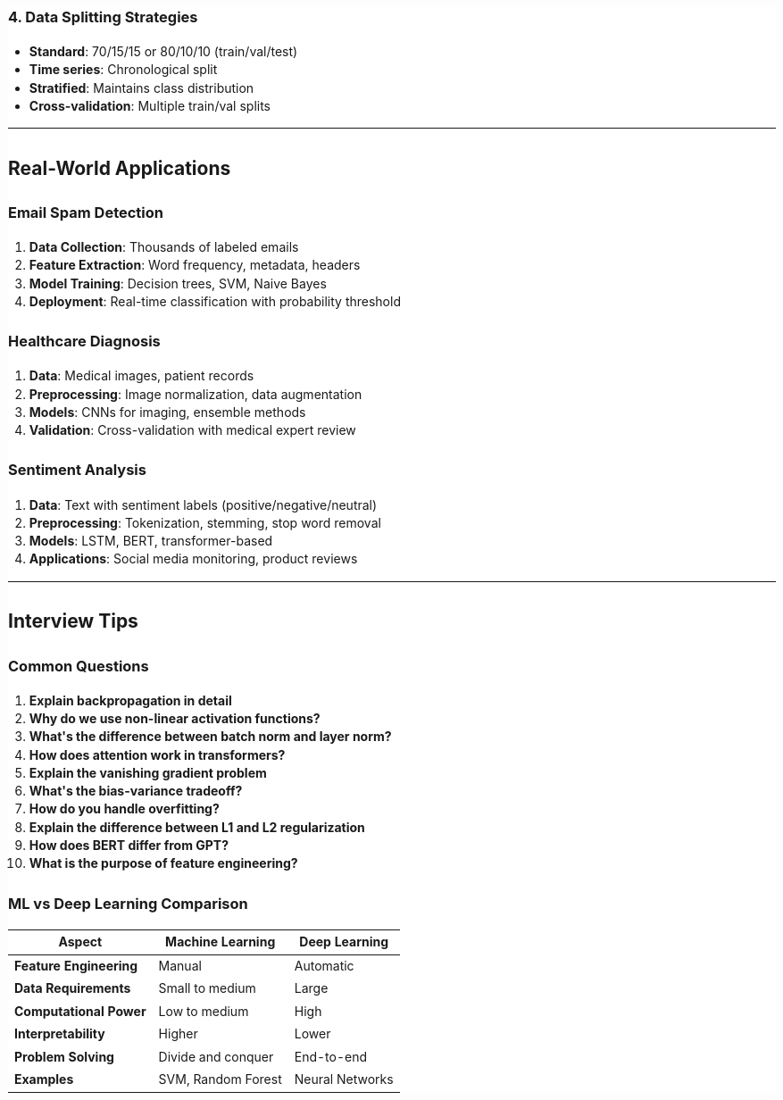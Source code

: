 ### 4. Data Splitting Strategies
- **Standard**: 70/15/15 or 80/10/10 (train/val/test)
- **Time series**: Chronological split
- **Stratified**: Maintains class distribution
- **Cross-validation**: Multiple train/val splits

---

## Real-World Applications

### Email Spam Detection
1. **Data Collection**: Thousands of labeled emails
2. **Feature Extraction**: Word frequency, metadata, headers
3. **Model Training**: Decision trees, SVM, Naive Bayes
4. **Deployment**: Real-time classification with probability threshold

### Healthcare Diagnosis
1. **Data**: Medical images, patient records
2. **Preprocessing**: Image normalization, data augmentation
3. **Models**: CNNs for imaging, ensemble methods
4. **Validation**: Cross-validation with medical expert review

### Sentiment Analysis
1. **Data**: Text with sentiment labels (positive/negative/neutral)
2. **Preprocessing**: Tokenization, stemming, stop word removal
3. **Models**: LSTM, BERT, transformer-based
4. **Applications**: Social media monitoring, product reviews

---

## Interview Tips

### Common Questions
1. **Explain backpropagation in detail**
2. **Why do we use non-linear activation functions?**
3. **What's the difference between batch norm and layer norm?**
4. **How does attention work in transformers?**
5. **Explain the vanishing gradient problem**
6. **What's the bias-variance tradeoff?**
7. **How do you handle overfitting?**
8. **Explain the difference between L1 and L2 regularization**
9. **How does BERT differ from GPT?**
10. **What is the purpose of feature engineering?**

### ML vs Deep Learning Comparison

| Aspect | Machine Learning | Deep Learning |
|--------|------------------|---------------|
| **Feature Engineering** | Manual | Automatic |
| **Data Requirements** | Small to medium | Large |
| **Computational Power** | Low to medium | High |
| **Interpretability** | Higher | Lower |
| **Problem Solving** | Divide and conquer | End-to-end |
| **Examples** | SVM, Random Forest | Neural Networks |
